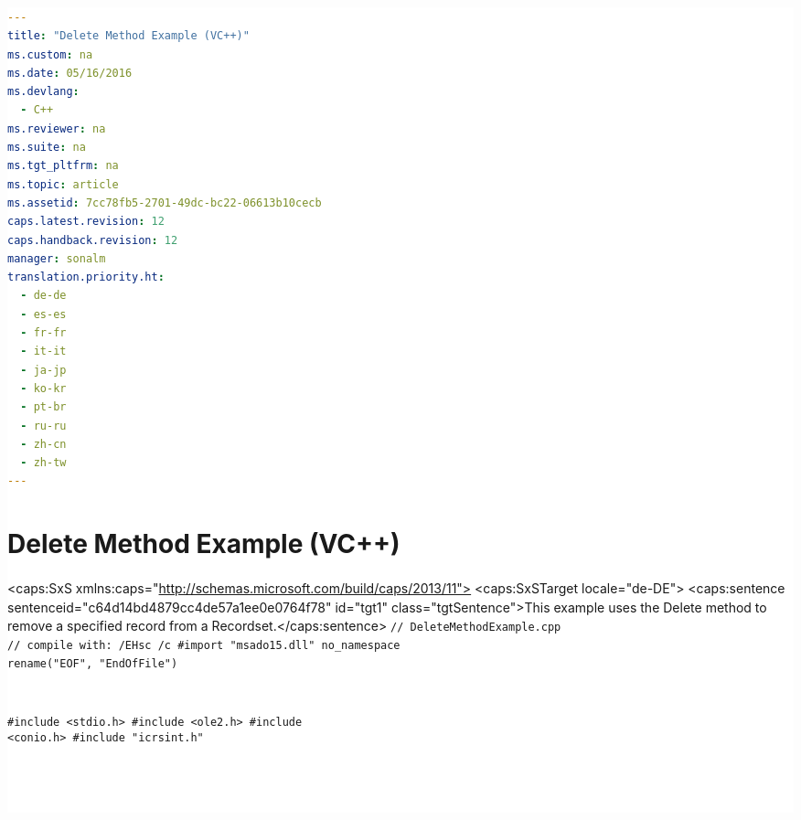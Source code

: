 ```yaml
---
title: "Delete Method Example (VC++)"
ms.custom: na
ms.date: 05/16/2016
ms.devlang: 
  - C++
ms.reviewer: na
ms.suite: na
ms.tgt_pltfrm: na
ms.topic: article
ms.assetid: 7cc78fb5-2701-49dc-bc22-06613b10cecb
caps.latest.revision: 12
caps.handback.revision: 12
manager: sonalm
translation.priority.ht: 
  - de-de
  - es-es
  - fr-fr
  - it-it
  - ja-jp
  - ko-kr
  - pt-br
  - ru-ru
  - zh-cn
  - zh-tw
---
```

# Delete Method Example (VC++)
<?xml version="1.0" encoding="utf-8"?>
<caps:SxS xmlns:caps="http://schemas.microsoft.com/build/caps/2013/11">
  <caps:SxSTarget locale="de-DE">
    <developerReferenceWithoutSyntaxDocument xsi:schemaLocation="http://ddue.schemas.microsoft.com/authoring/2003/5 http://dduestorage.blob.core.windows.net/ddueschema/developer.xsd" xmlns="http://ddue.schemas.microsoft.com/authoring/2003/5" xmlns:xlink="http://www.w3.org/1999/xlink" xmlns:xsi="http://www.w3.org/2001/XMLSchema-instance">
      <introduction>
        <para>
          <caps:sentence sentenceid="c64d14bd4879cc4de57a1ee0e0764f78" id="tgt1" class="tgtSentence">This example uses the <legacyLink xlink:href="1eb9209c-602c-4507-b0c2-6527a599b67d">Delete</legacyLink> method to remove a specified record from a <legacyLink xlink:href="ede1415f-c3df-4cc5-a05b-2576b2b84b60">Recordset</legacyLink>.</caps:sentence>
        </para>
      </introduction>
      <codeExample>
        <code>// DeleteMethodExample.cpp
// compile with: /EHsc /c
#import "msado15.dll" no_namespace rename("EOF", "EndOfFile")

#include &lt;stdio.h&gt;
#include &lt;ole2.h&gt;
#include &lt;conio.h&gt;
#include "icrsint.h"
